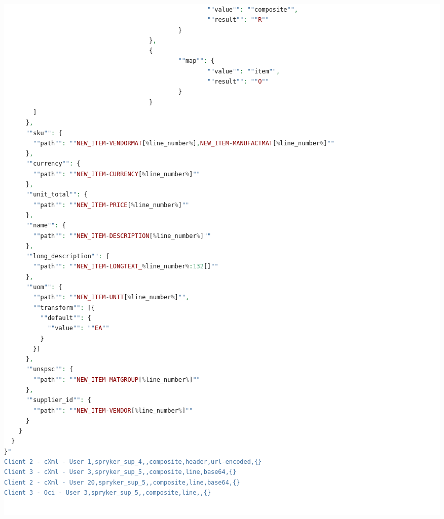 ```php
                                                        ""value"": ""composite"",
                                                        ""result"": ""R""
                                                }
                                        },
                                        {
                                                ""map"": {
                                                        ""value"": ""item"",
                                                        ""result"": ""O""
                                                }
                                        }
        ]
      },
      ""sku"": {
        ""path"": ""NEW_ITEM-VENDORMAT[%line_number%],NEW_ITEM-MANUFACTMAT[%line_number%]""
      },
      ""currency"": {
        ""path"": ""NEW_ITEM-CURRENCY[%line_number%]""
      },
      ""unit_total"": {
        ""path"": ""NEW_ITEM-PRICE[%line_number%]""
      },
      ""name"": {
        ""path"": ""NEW_ITEM-DESCRIPTION[%line_number%]""
      },
      ""long_description"": {
        ""path"": ""NEW_ITEM-LONGTEXT_%line_number%:132[]""
      },
      ""uom"": {
        ""path"": ""NEW_ITEM-UNIT[%line_number%]"",
        ""transform"": [{
          ""default"": {
            ""value"": ""EA""
          }
        }]
      },
      ""unspsc"": {
        ""path"": ""NEW_ITEM-MATGROUP[%line_number%]""
      },
      ""supplier_id"": {
        ""path"": ""NEW_ITEM-VENDOR[%line_number%]""
      }
    }
  }
}"
Client 2 - cXml - User 1,spryker_sup_4,,composite,header,url-encoded,{}
Client 3 - cXml - User 3,spryker_sup_5,,composite,line,base64,{}
Client 2 - cXml - User 20,spryker_sup_5,,composite,line,base64,{}
Client 3 - Oci - User 3,spryker_sup_5,,composite,line,,{}
```
<br>
</details>
